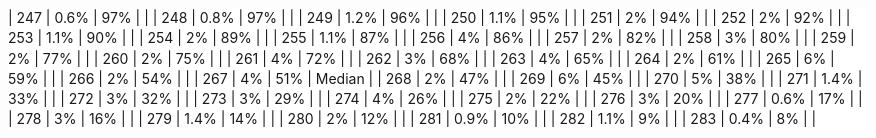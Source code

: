 | 247 | 0.6% | 97% |  |
| 248 | 0.8% | 97% |  |
| 249 | 1.2% | 96% |  |
| 250 | 1.1% | 95% |  |
| 251 | 2% | 94% |  |
| 252 | 2% | 92% |  |
| 253 | 1.1% | 90% |  |
| 254 | 2% | 89% |  |
| 255 | 1.1% | 87% |  |
| 256 | 4% | 86% |  |
| 257 | 2% | 82% |  |
| 258 | 3% | 80% |  |
| 259 | 2% | 77% |  |
| 260 | 2% | 75% |  |
| 261 | 4% | 72% |  |
| 262 | 3% | 68% |  |
| 263 | 4% | 65% |  |
| 264 | 2% | 61% |  |
| 265 | 6% | 59% |  |
| 266 | 2% | 54% |  |
| 267 | 4% | 51% | Median |
| 268 | 2% | 47% |  |
| 269 | 6% | 45% |  |
| 270 | 5% | 38% |  |
| 271 | 1.4% | 33% |  |
| 272 | 3% | 32% |  |
| 273 | 3% | 29% |  |
| 274 | 4% | 26% |  |
| 275 | 2% | 22% |  |
| 276 | 3% | 20% |  |
| 277 | 0.6% | 17% |  |
| 278 | 3% | 16% |  |
| 279 | 1.4% | 14% |  |
| 280 | 2% | 12% |  |
| 281 | 0.9% | 10% |  |
| 282 | 1.1% | 9% |  |
| 283 | 0.4% | 8% |  |